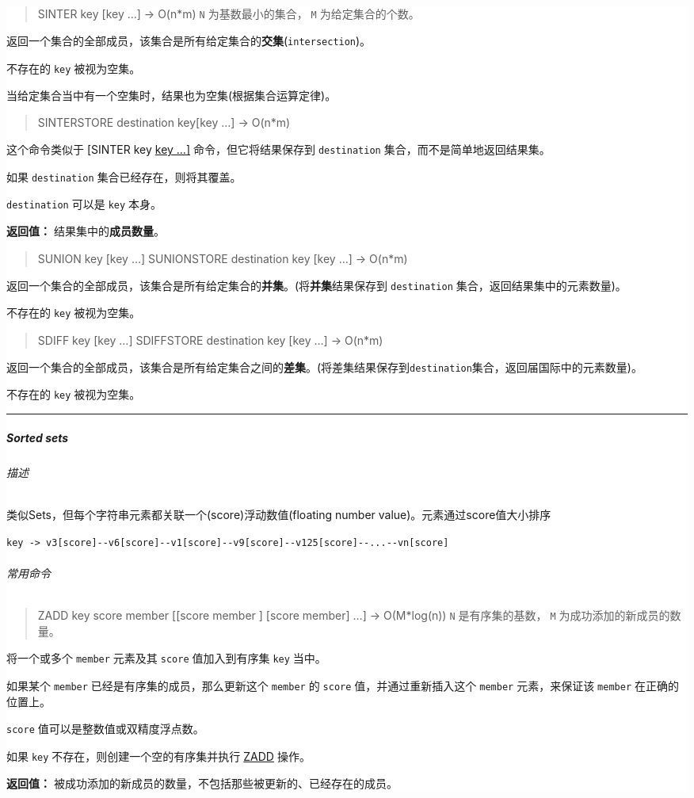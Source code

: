
> SINTER key [key …]	->	O(n*m)  `N` 为基数最小的集合， `M` 为给定集合的个数。

返回一个集合的全部成员，该集合是所有给定集合的**交集**(`intersection`)。

不存在的 `key` 被视为空集。

当给定集合当中有一个空集时，结果也为空集(根据集合运算定律)。



> SINTERSTORE destination key[key …]	->	O(n*m) 

这个命令类似于 [SINTER key [key …\]](http://redisdoc.com/set/sinter.html#sinter) 命令，但它将结果保存到 `destination` 集合，而不是简单地返回结果集。

如果 `destination` 集合已经存在，则将其覆盖。

`destination` 可以是 `key` 本身。

**返回值：**
结果集中的**成员数量**。



> SUNION key [key  …]		SUNIONSTORE destination key [key …]	->	O(n*m) 

返回一个集合的全部成员，该集合是所有给定集合的**并集**。(将**并集**结果保存到 `destination` 集合，返回结果集中的元素数量)。

不存在的 `key` 被视为空集。



> SDIFF key [key …]		SDIFFSTORE destination key [key …]	->	O(n*m) 

返回一个集合的全部成员，该集合是所有给定集合之间的**差集**。(将差集结果保存到`destination`集合，返回届国际中的元素数量)。

不存在的 `key` 被视为空集。



------

##### Sorted sets

###### 描述

类似Sets，但每个字符串元素都关联一个(score)浮动数值(floating number value)。元素通过score值大小排序

`key -> v3[score]--v6[score]--v1[score]--v9[score]--v125[score]--...--vn[score]`

###### 常用命令

> ZADD key score member [[score member ] [score member] …]	->	O(M*log(n))   `N` 是有序集的基数， `M` 为成功添加的新成员的数量。

将一个或多个 `member` 元素及其 `score` 值加入到有序集 `key` 当中。

如果某个 `member` 已经是有序集的成员，那么更新这个 `member` 的 `score` 值，并通过重新插入这个 `member` 元素，来保证该 `member` 在正确的位置上。

`score` 值可以是整数值或双精度浮点数。

如果 `key` 不存在，则创建一个空的有序集并执行 [ZADD](http://redisdoc.com/sorted_set/zadd.html#zadd) 操作。

**返回值：**
被成功添加的新成员的数量，不包括那些被更新的、已经存在的成员。
